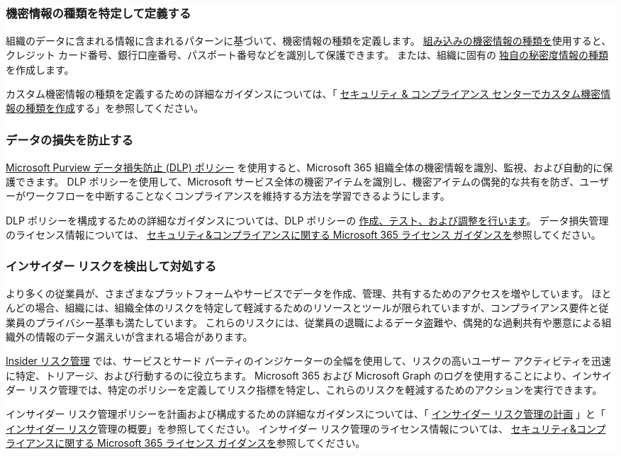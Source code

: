### <a name="identify-and-define-sensitive-information-types"></a>機密情報の種類を特定して定義する

組織のデータに含まれる情報に含まれるパターンに基づいて、機密情報の種類を定義します。 [組み込みの機密情報の種類を](./sensitive-information-type-entity-definitions.md)使用すると、クレジット カード番号、銀行口座番号、パスポート番号などを識別して保護できます。 または、組織に固有の [独自の秘密度情報の種類](/microsoft-365/compliance/create-a-custom-sensitive-information-type) を作成します。

カスタム機密情報の種類を定義するための詳細なガイダンスについては、「 [セキュリティ & コンプライアンス センターでカスタム機密情報の種類を作成](./create-a-custom-sensitive-information-type.md)する」を参照してください。

### <a name="prevent-data-loss"></a>データの損失を防止する

[Microsoft Purview データ損失防止 (DLP) ポリシー](/microsoft-365/compliance/dlp-learn-about-dlp) を使用すると、Microsoft 365 組織全体の機密情報を識別、監視、および自動的に保護できます。 DLP ポリシーを使用して、Microsoft サービス全体の機密アイテムを識別し、機密アイテムの偶発的な共有を防ぎ、ユーザーがワークフローを中断することなくコンプライアンスを維持する方法を学習できるようにします。

DLP ポリシーを構成するための詳細なガイダンスについては、DLP ポリシーの [作成、テスト、および調整を行います](/microsoft-365/compliance/create-test-tune-dlp-policy)。 データ損失管理のライセンス情報については、 [セキュリティ&コンプライアンスに関する Microsoft 365 ライセンス ガイダンスを](/office365/servicedescriptions/microsoft-365-service-descriptions/microsoft-365-tenantlevel-services-licensing-guidance/microsoft-365-security-compliance-licensing-guidance#office-365-data-loss-prevention-for-exchange-online-sharepoint-online-and-onedrive-for-business)参照してください。

### <a name="detect-and-act-on-insider-risks"></a>インサイダー リスクを検出して対処する

より多くの従業員が、さまざまなプラットフォームやサービスでデータを作成、管理、共有するためのアクセスを増やしています。 ほとんどの場合、組織には、組織全体のリスクを特定して軽減するためのリソースとツールが限られていますが、コンプライアンス要件と従業員のプライバシー基準も満たしています。 これらのリスクには、従業員の退職によるデータ盗難や、偶発的な過剰共有や悪意による組織外の情報のデータ漏えいが含まれる場合があります。

[Insider リスク管理](/microsoft-365/compliance/insider-risk-management-policies) では、サービスとサード パーティのインジケーターの全幅を使用して、リスクの高いユーザー アクティビティを迅速に特定、トリアージ、および行動するのに役立ちます。 Microsoft 365 および Microsoft Graph のログを使用することにより、インサイダー リスク管理では、特定のポリシーを定義してリスク指標を特定し、これらのリスクを軽減するためのアクションを実行できます。

インサイダー リスク管理ポリシーを計画および構成するための詳細なガイダンスについては、「 [インサイダー リスク管理の計画](/microsoft-365/compliance/insider-risk-management-plan) 」と「 [インサイダー リスク](/microsoft-365/compliance/insider-risk-management-configure)管理の概要」を参照してください。 インサイダー リスク管理のライセンス情報については、 [セキュリティ&コンプライアンスに関する Microsoft 365 ライセンス ガイダンスを](/office365/servicedescriptions/microsoft-365-service-descriptions/microsoft-365-tenantlevel-services-licensing-guidance/microsoft-365-security-compliance-licensing-guidance#insider-risk-management)参照してください。
